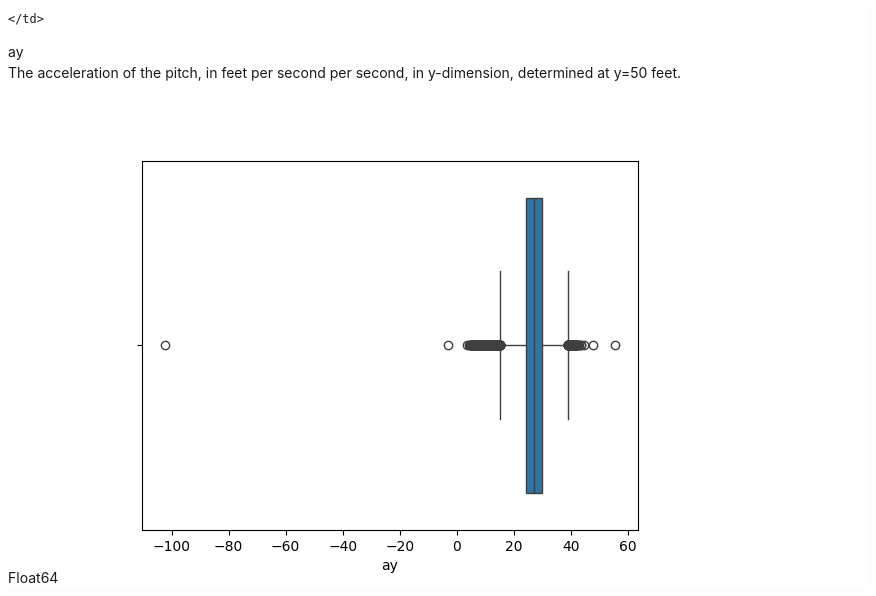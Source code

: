     </td>
  </tr>
  <tr >
    <td >
      ay
    </td>
    <td >
      <div>The acceleration of the pitch, in feet per second per second, in y-dimension, determined at y=50 feet.
<br>
<br></div>
    </td>
    <td >
      Float64
    </td>
    <td >
      <img src="assets/ay_box.png">